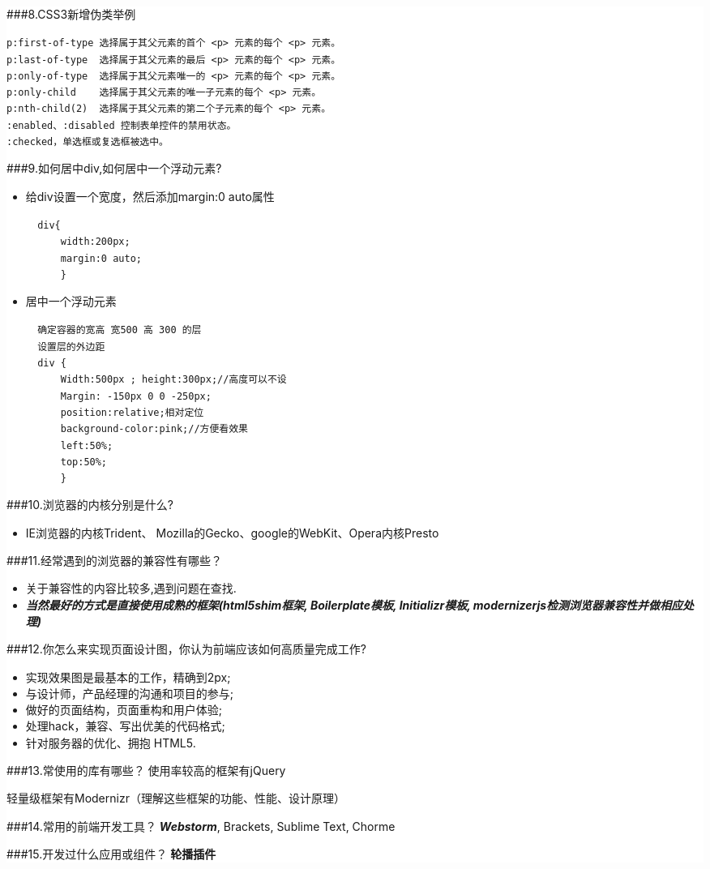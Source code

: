 ###8.CSS3新增伪类举例
```
p:first-of-type 选择属于其父元素的首个 <p> 元素的每个 <p> 元素。
p:last-of-type  选择属于其父元素的最后 <p> 元素的每个 <p> 元素。
p:only-of-type  选择属于其父元素唯一的 <p> 元素的每个 <p> 元素。
p:only-child    选择属于其父元素的唯一子元素的每个 <p> 元素。
p:nth-child(2)  选择属于其父元素的第二个子元素的每个 <p> 元素。
:enabled、:disabled 控制表单控件的禁用状态。
:checked，单选框或复选框被选中。
```

###9.如何居中div,如何居中一个浮动元素?
- 给div设置一个宽度，然后添加margin:0 auto属性

		div{
			width:200px;
       		margin:0 auto;
     		} 

- 居中一个浮动元素

		确定容器的宽高 宽500 高 300 的层
      	设置层的外边距
		div { 
    		Width:500px ; height:300px;//高度可以不设
    		Margin: -150px 0 0 -250px;
      		position:relative;相对定位
      		background-color:pink;//方便看效果
      		left:50%;
      		top:50%;
    		} 


###10.浏览器的内核分别是什么?
- IE浏览器的内核Trident、 Mozilla的Gecko、google的WebKit、Opera内核Presto

###11.经常遇到的浏览器的兼容性有哪些？
- 关于兼容性的内容比较多,遇到问题在查找.
- ***当然最好的方式是直接使用成熟的框架(html5shim框架, Boilerplate模板, Initializr模板, modernizerjs检测浏览器兼容性并做相应处理)***

###12.你怎么来实现页面设计图，你认为前端应该如何高质量完成工作? 
- 实现效果图是最基本的工作，精确到2px; 
- 与设计师，产品经理的沟通和项目的参与; 
- 做好的页面结构，页面重构和用户体验; 
- 处理hack，兼容、写出优美的代码格式; 
- 针对服务器的优化、拥抱 HTML5. 


###13.常使用的库有哪些？
使用率较高的框架有jQuery

轻量级框架有Modernizr（理解这些框架的功能、性能、设计原理）

###14.常用的前端开发工具？
***Webstorm***, Brackets, Sublime Text, Chorme

###15.开发过什么应用或组件？
**轮播插件**
